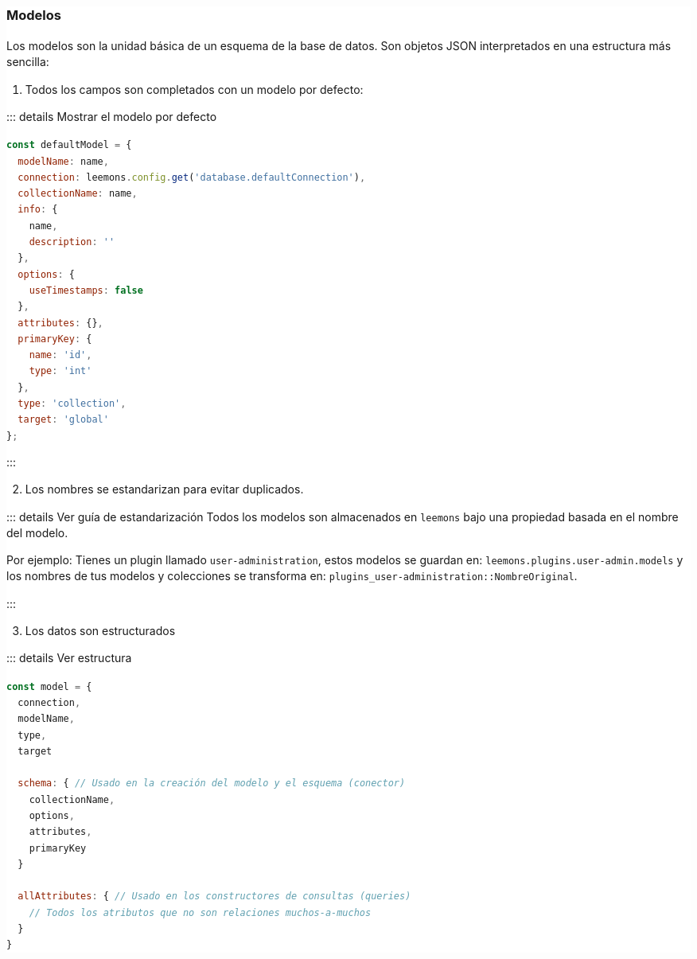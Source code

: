 ### Modelos

Los modelos son la unidad básica de un esquema de la base de datos. Son objetos JSON interpretados en una estructura más sencilla:

1. Todos los campos son completados con un modelo por defecto:

::: details Mostrar el modelo por defecto

```js
const defaultModel = {
  modelName: name,
  connection: leemons.config.get('database.defaultConnection'),
  collectionName: name,
  info: {
    name,
    description: ''
  },
  options: {
    useTimestamps: false
  },
  attributes: {},
  primaryKey: {
    name: 'id',
    type: 'int'
  },
  type: 'collection',
  target: 'global'
};
```

:::

2. Los nombres se estandarizan para evitar duplicados.

::: details Ver guía de estandarización
Todos los modelos son almacenados en `leemons` bajo una propiedad basada en el nombre del modelo.

Por ejemplo: Tienes un plugin llamado `user-administration`, estos modelos se guardan en:
`leemons.plugins.user-admin.models` y los nombres de tus modelos y colecciones se transforma en: `plugins_user-administration::NombreOriginal`.

:::

3. Los datos son estructurados

::: details Ver estructura

```js
const model = {
  connection,
  modelName,
  type,
  target

  schema: { // Usado en la creación del modelo y el esquema (conector)
    collectionName,
    options,
    attributes,
    primaryKey
  }

  allAttributes: { // Usado en los constructores de consultas (queries)
    // Todos los atributos que no son relaciones muchos-a-muchos
  }
}
```
